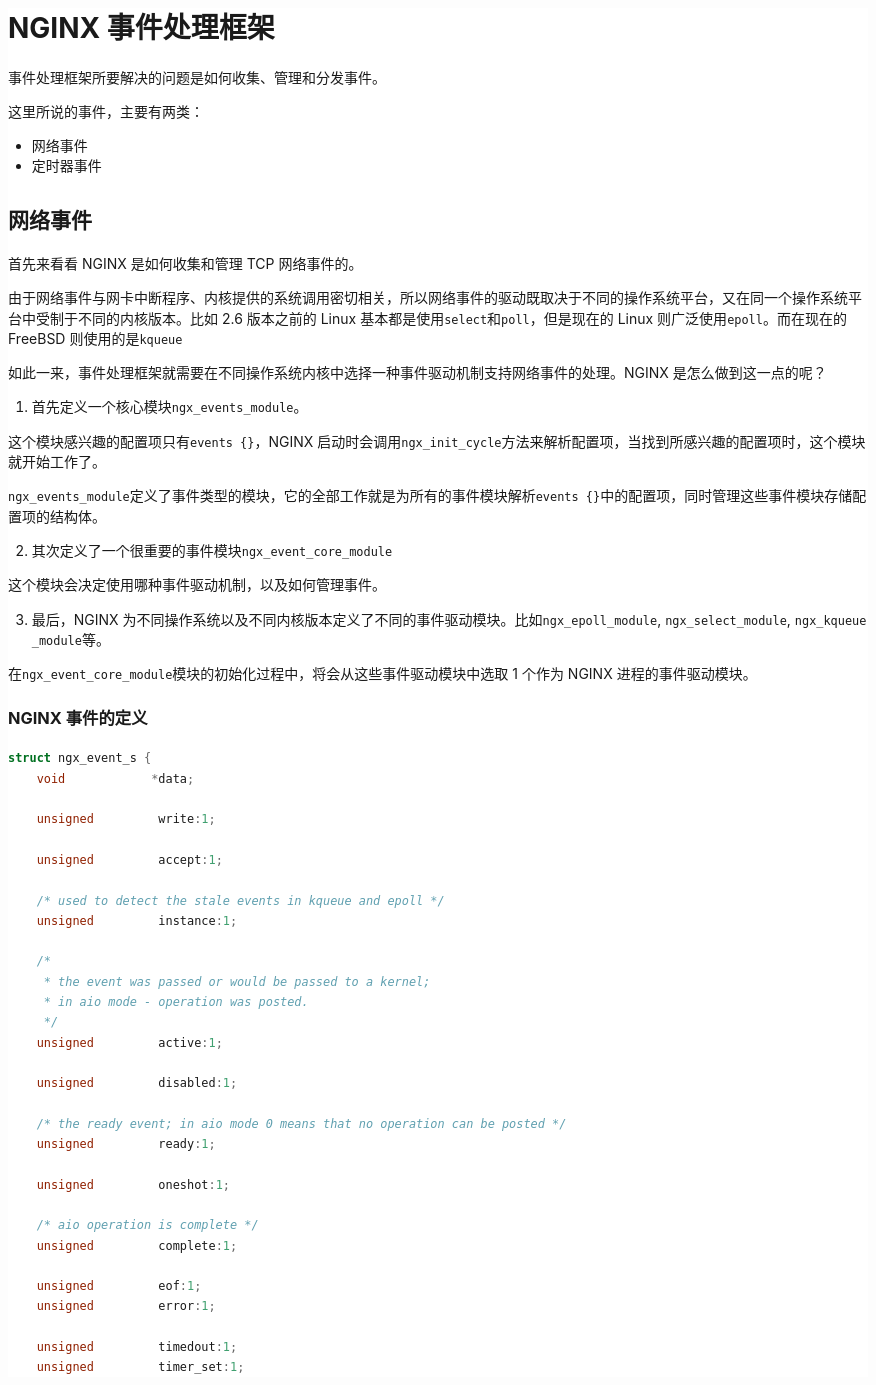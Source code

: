 # NGINX 事件处理框架

事件处理框架所要解决的问题是如何收集、管理和分发事件。

这里所说的事件，主要有两类：

* 网络事件
* 定时器事件

## 网络事件

首先来看看 NGINX 是如何收集和管理 TCP 网络事件的。

由于网络事件与网卡中断程序、内核提供的系统调用密切相关，所以网络事件的驱动既取决于不同的操作系统平台，又在同一个操作系统平台中受制于不同的内核版本。比如 2.6 版本之前的 Linux 基本都是使用`select`和`poll`，但是现在的 Linux 则广泛使用`epoll`。而在现在的 FreeBSD 则使用的是`kqueue`

如此一来，事件处理框架就需要在不同操作系统内核中选择一种事件驱动机制支持网络事件的处理。NGINX 是怎么做到这一点的呢？

1. 首先定义一个核心模块`ngx_events_module`。

这个模块感兴趣的配置项只有`events {}`，NGINX 启动时会调用`ngx_init_cycle`方法来解析配置项，当找到所感兴趣的配置项时，这个模块就开始工作了。

`ngx_events_module`定义了事件类型的模块，它的全部工作就是为所有的事件模块解析`events {}`中的配置项，同时管理这些事件模块存储配置项的结构体。

2. 其次定义了一个很重要的事件模块`ngx_event_core_module`

这个模块会决定使用哪种事件驱动机制，以及如何管理事件。

3. 最后，NGINX 为不同操作系统以及不同内核版本定义了不同的事件驱动模块。比如`ngx_epoll_module`, `ngx_select_module`, `ngx_kqueue_module`等。

在`ngx_event_core_module`模块的初始化过程中，将会从这些事件驱动模块中选取 1 个作为 NGINX 进程的事件驱动模块。

### NGINX 事件的定义

```c
struct ngx_event_s {
    void            *data;

    unsigned         write:1;

    unsigned         accept:1;

    /* used to detect the stale events in kqueue and epoll */
    unsigned         instance:1;

    /*
     * the event was passed or would be passed to a kernel;
     * in aio mode - operation was posted.
     */
    unsigned         active:1;

    unsigned         disabled:1;

    /* the ready event; in aio mode 0 means that no operation can be posted */
    unsigned         ready:1;

    unsigned         oneshot:1;

    /* aio operation is complete */
    unsigned         complete:1;

    unsigned         eof:1;
    unsigned         error:1;

    unsigned         timedout:1;
    unsigned         timer_set:1;

```